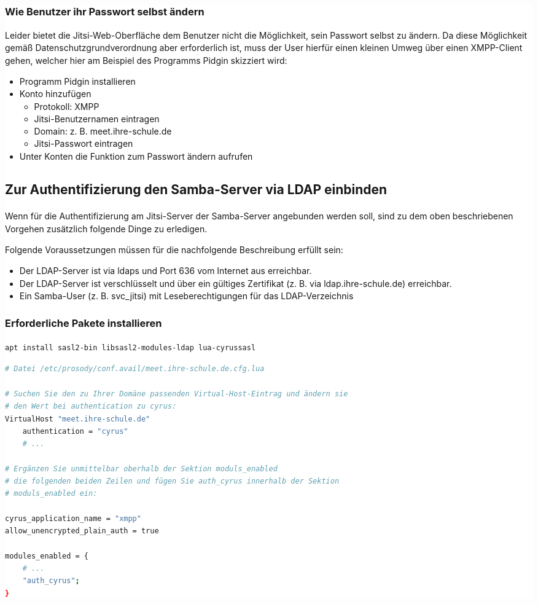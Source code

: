 ### Wie Benutzer ihr Passwort selbst ändern

Leider bietet die Jitsi-Web-Oberfläche dem Benutzer nicht die Möglichkeit, sein Passwort selbst zu ändern. Da diese Möglichkeit gemäß Datenschutzgrundverordnung aber erforderlich ist, muss der User hierfür einen kleinen Umweg über einen XMPP-Client gehen, welcher hier am Beispiel des Programms Pidgin skizziert wird:

* Programm Pidgin installieren
* Konto hinzufügen
    * Protokoll: XMPP
    * Jitsi-Benutzernamen eintragen
    * Domain: z. B. meet.ihre-schule.de
    * Jitsi-Passwort eintragen
* Unter Konten die Funktion zum Passwort ändern aufrufen

## Zur Authentifizierung den Samba-Server via LDAP einbinden

Wenn für die Authentifizierung am Jitsi-Server der Samba-Server angebunden werden soll, sind zu dem oben beschriebenen Vorgehen zusätzlich folgende Dinge zu erledigen.

Folgende Voraussetzungen müssen für die nachfolgende Beschreibung erfüllt sein:

* Der LDAP-Server ist via ldaps und Port 636 vom Internet aus erreichbar.
* Der LDAP-Server ist verschlüsselt und über ein gültiges Zertifikat (z. B. via ldap.ihre-schule.de) erreichbar.
* Ein Samba-User (z. B. svc_jitsi) mit Leseberechtigungen für das LDAP-Verzeichnis

### Erforderliche Pakete installieren

```bash
apt install sasl2-bin libsasl2-modules-ldap lua-cyrussasl
```
```bash
# Datei /etc/prosody/conf.avail/meet.ihre-schule.de.cfg.lua

# Suchen Sie den zu Ihrer Domäne passenden Virtual-Host-Eintrag und ändern sie 
# den Wert bei authentication zu cyrus:
VirtualHost "meet.ihre-schule.de"
    authentication = "cyrus"
    # ...
    
# Ergänzen Sie unmittelbar oberhalb der Sektion moduls_enabled
# die folgenden beiden Zeilen und fügen Sie auth_cyrus innerhalb der Sektion
# moduls_enabled ein:

cyrus_application_name = "xmpp"
allow_unencrypted_plain_auth = true

modules_enabled = {
    # ...
    "auth_cyrus";
}
```
